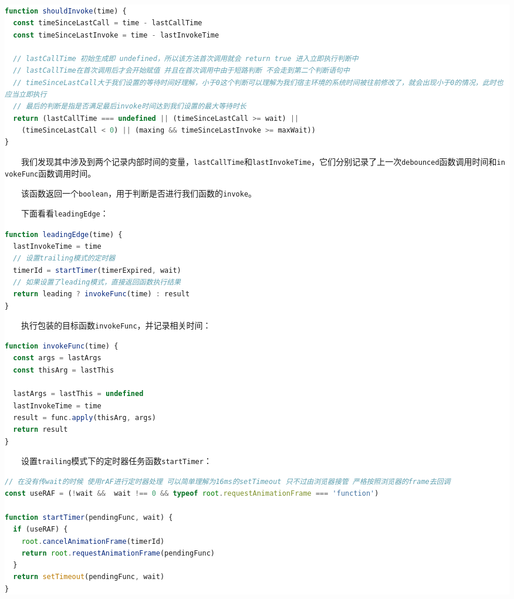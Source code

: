 ```javascript
function shouldInvoke(time) {
  const timeSinceLastCall = time - lastCallTime
  const timeSinceLastInvoke = time - lastInvokeTime

  // lastCallTime 初始生成即 undefined，所以该方法首次调用就会 return true 进入立即执行判断中
  // lastCallTime在首次调用后才会开始赋值 并且在首次调用中由于短路判断 不会走到第二个判断语句中
  // timeSinceLastCall大于我们设置的等待时间好理解，小于0这个判断可以理解为我们宿主环境的系统时间被往前修改了，就会出现小于0的情况，此时也应当立即执行
  // 最后的判断是指是否满足最后invoke时间达到我们设置的最大等待时长
  return (lastCallTime === undefined || (timeSinceLastCall >= wait) ||
    (timeSinceLastCall < 0) || (maxing && timeSinceLastInvoke >= maxWait))
}
```

&emsp;&emsp;我们发现其中涉及到两个记录内部时间的变量，`lastCallTime`和`lastInvokeTime`，它们分别记录了上一次`debounced`函数调用时间和`invokeFunc`函数调用时间。

&emsp;&emsp;该函数返回一个`boolean`，用于判断是否进行我们函数的`invoke`。

&emsp;&emsp;下面看看`leadingEdge`：

```javascript
function leadingEdge(time) {
  lastInvokeTime = time
  // 设置trailing模式的定时器
  timerId = startTimer(timerExpired, wait)
  // 如果设置了leading模式，直接返回函数执行结果
  return leading ? invokeFunc(time) : result
}
```

&emsp;&emsp;执行包装的目标函数`invokeFunc`，并记录相关时间：

```javascript
function invokeFunc(time) {
  const args = lastArgs
  const thisArg = lastThis

  lastArgs = lastThis = undefined
  lastInvokeTime = time
  result = func.apply(thisArg, args)
  return result
}
```

&emsp;&emsp;设置`trailing`模式下的定时器任务函数`startTimer`：

```javascript
// 在没有传wait的时候 使用rAF进行定时器处理 可以简单理解为16ms的setTimeout 只不过由浏览器接管 严格按照浏览器的frame去回调
const useRAF = (!wait &&  wait !== 0 && typeof root.requestAnimationFrame === 'function')

function startTimer(pendingFunc, wait) {
  if (useRAF) {
    root.cancelAnimationFrame(timerId)
    return root.requestAnimationFrame(pendingFunc)
  }
  return setTimeout(pendingFunc, wait)
}
```
